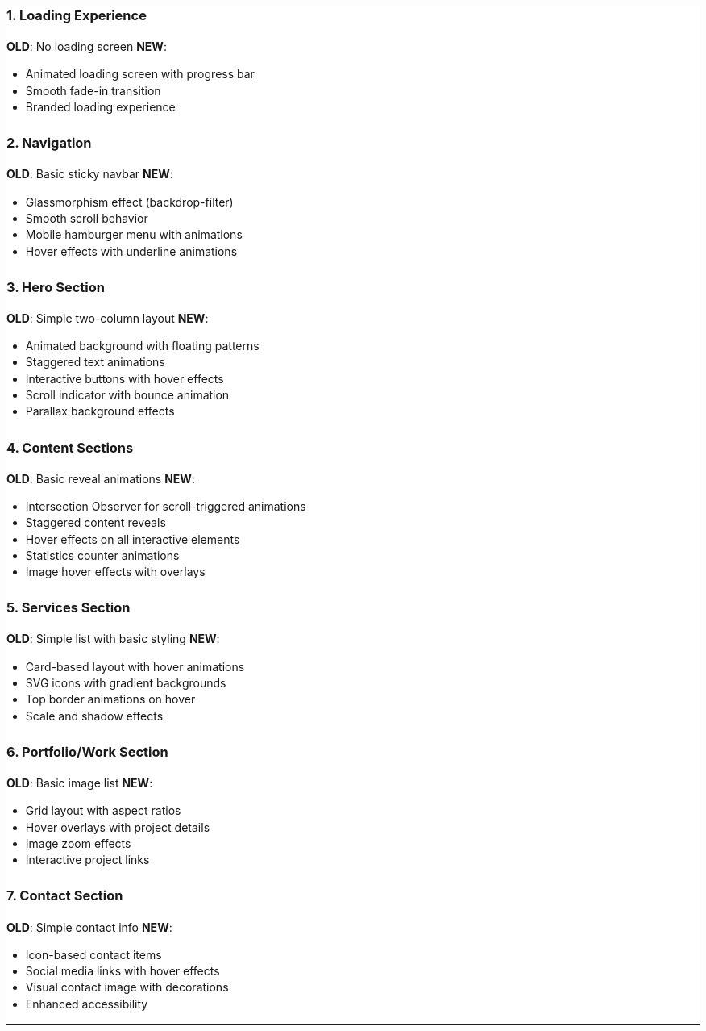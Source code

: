 ### 1. **Loading Experience**
**OLD**: No loading screen
**NEW**: 
- Animated loading screen with progress bar
- Smooth fade-in transition
- Branded loading experience

### 2. **Navigation**
**OLD**: Basic sticky navbar
**NEW**:
- Glassmorphism effect (backdrop-filter)
- Smooth scroll behavior
- Mobile hamburger menu with animations
- Hover effects with underline animations

### 3. **Hero Section**
**OLD**: Simple two-column layout
**NEW**:
- Animated background with floating patterns
- Staggered text animations
- Interactive buttons with hover effects
- Scroll indicator with bounce animation
- Parallax background effects

### 4. **Content Sections**
**OLD**: Basic reveal animations
**NEW**:
- Intersection Observer for scroll-triggered animations
- Staggered content reveals
- Hover effects on all interactive elements
- Statistics counter animations
- Image hover effects with overlays

### 5. **Services Section**
**OLD**: Simple list with basic styling
**NEW**:
- Card-based layout with hover animations
- SVG icons with gradient backgrounds
- Top border animations on hover
- Scale and shadow effects

### 6. **Portfolio/Work Section**
**OLD**: Basic image list
**NEW**:
- Grid layout with aspect ratios
- Hover overlays with project details
- Image zoom effects
- Interactive project links

### 7. **Contact Section**
**OLD**: Simple contact info
**NEW**:
- Icon-based contact items
- Social media links with hover effects
- Visual contact image with decorations
- Enhanced accessibility

---